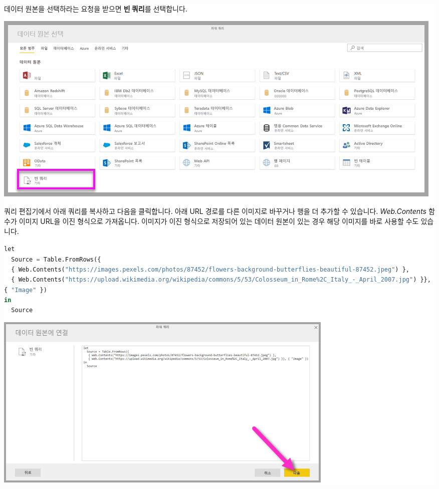 데이터 원본을 선택하라는 요청을 받으면 **빈 쿼리**를 선택합니다.

![데이터 흐름 만들기](media/service-tutorial-using-cognitive-services/tutorial-using-cognitive-services_14.png)

쿼리 편집기에서 아래 쿼리를 복사하고 다음을 클릭합니다. 아래 URL 경로를 다른 이미지로 바꾸거나 행을 더 추가할 수 있습니다. *Web.Contents* 함수가 이미지 URL을 이진 형식으로 가져옵니다. 이미지가 이진 형식으로 저장되어 있는 데이터 원본이 있는 경우 해당 이미지를 바로 사용할 수도 있습니다.


```python
let
  Source = Table.FromRows({
  { Web.Contents("https://images.pexels.com/photos/87452/flowers-background-butterflies-beautiful-87452.jpeg") },
  { Web.Contents("https://upload.wikimedia.org/wikipedia/commons/5/53/Colosseum_in_Rome%2C_Italy_-_April_2007.jpg") }}, { "Image" })
in
  Source
```

![데이터 흐름 만들기](media/service-tutorial-using-cognitive-services/tutorial-using-cognitive-services_15.png)
